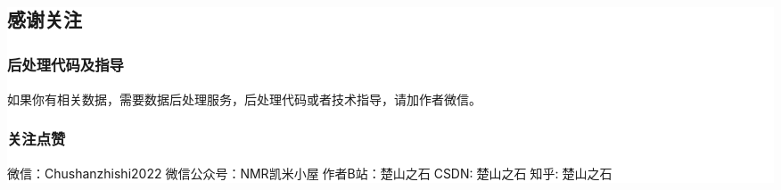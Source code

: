 
## 感谢关注


### 后处理代码及指导

如果你有相关数据，需要数据后处理服务，后处理代码或者技术指导，请加作者微信。


### 关注点赞

微信：Chushanzhishi2022
微信公众号：NMR凯米小屋
作者B站：楚山之石
CSDN: 楚山之石
知乎: 楚山之石

